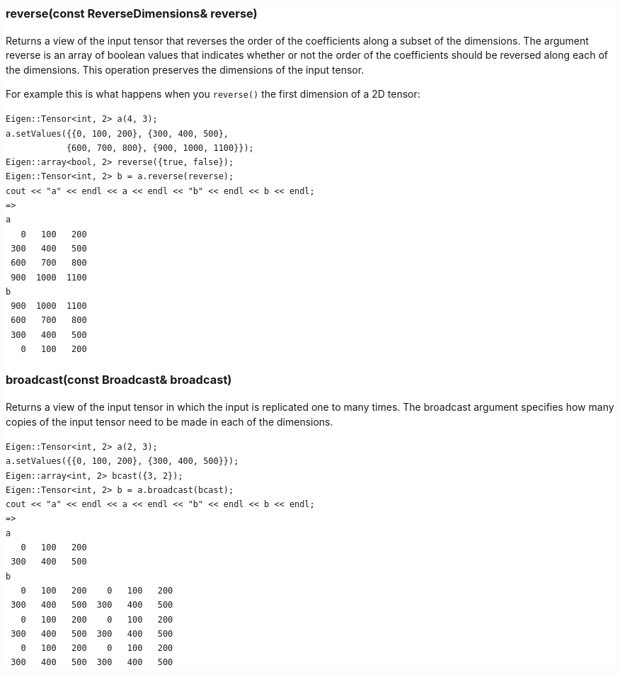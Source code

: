 
### <Operation> reverse(const ReverseDimensions& reverse)

Returns a view of the input tensor that reverses the order of the coefficients
along a subset of the dimensions.  The argument reverse is an array of boolean
values that indicates whether or not the order of the coefficients should be
reversed along each of the dimensions.  This operation preserves the dimensions
of the input tensor.

For example this is what happens when you `reverse()` the first dimension
of a 2D tensor:

    Eigen::Tensor<int, 2> a(4, 3);
    a.setValues({{0, 100, 200}, {300, 400, 500},
                {600, 700, 800}, {900, 1000, 1100}});
    Eigen::array<bool, 2> reverse({true, false});
    Eigen::Tensor<int, 2> b = a.reverse(reverse);
    cout << "a" << endl << a << endl << "b" << endl << b << endl;
    =>
    a
       0   100   200
     300   400   500
     600   700   800
     900  1000  1100
    b
     900  1000  1100
     600   700   800
     300   400   500
       0   100   200


### <Operation> broadcast(const Broadcast& broadcast)

Returns a view of the input tensor in which the input is replicated one to many
times.
The broadcast argument specifies how many copies of the input tensor need to be
made in each of the dimensions.

    Eigen::Tensor<int, 2> a(2, 3);
    a.setValues({{0, 100, 200}, {300, 400, 500}});
    Eigen::array<int, 2> bcast({3, 2});
    Eigen::Tensor<int, 2> b = a.broadcast(bcast);
    cout << "a" << endl << a << endl << "b" << endl << b << endl;
    =>
    a
       0   100   200
     300   400   500
    b
       0   100   200    0   100   200
     300   400   500  300   400   500
       0   100   200    0   100   200
     300   400   500  300   400   500
       0   100   200    0   100   200
     300   400   500  300   400   500
